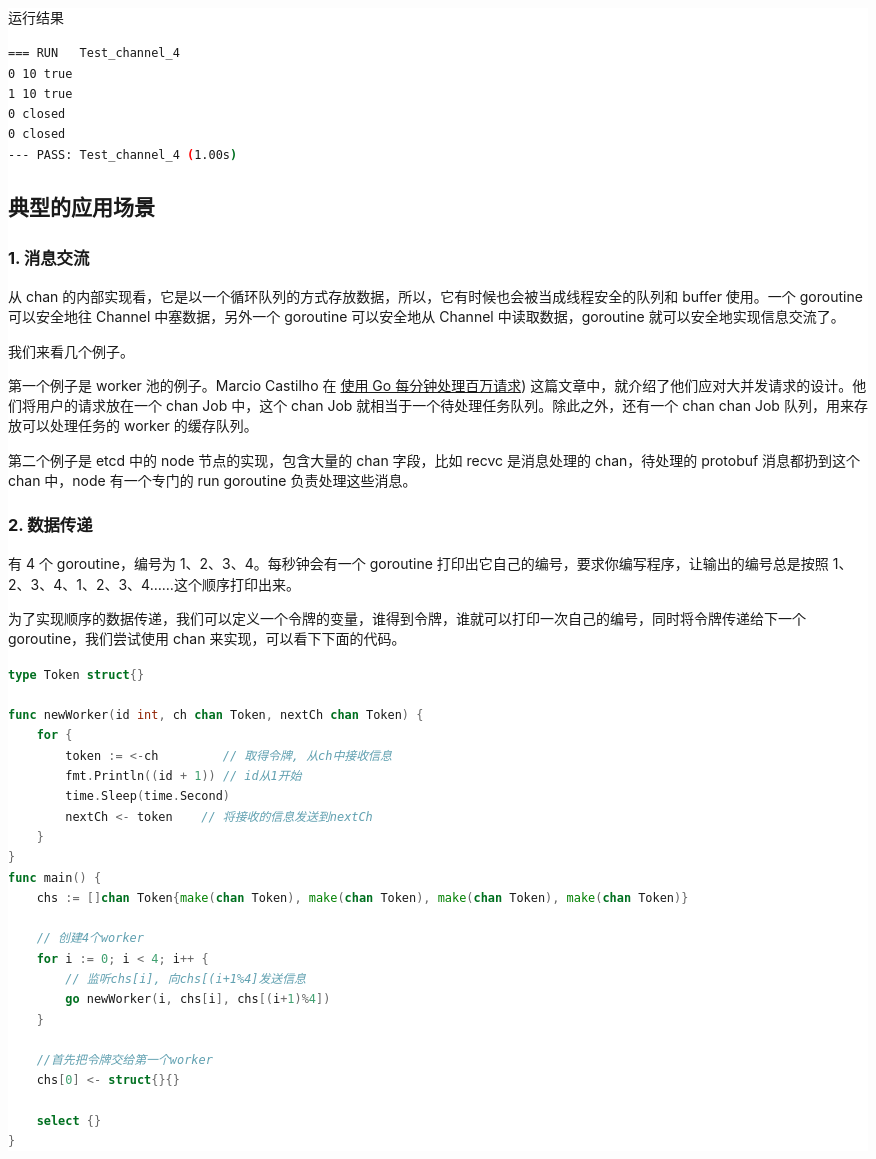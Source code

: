 运行结果

```bash
=== RUN   Test_channel_4
0 10 true
1 10 true
0 closed
0 closed
--- PASS: Test_channel_4 (1.00s)
```

## 典型的应用场景

### 1. 消息交流

从 chan 的内部实现看，它是以一个循环队列的方式存放数据，所以，它有时候也会被当成线程安全的队列和 buffer 使用。一个 goroutine 可以安全地往 Channel 中塞数据，另外一个 goroutine 可以安全地从 Channel 中读取数据，goroutine 就可以安全地实现信息交流了。

我们来看几个例子。

第一个例子是 worker 池的例子。Marcio Castilho 在 [使用 Go 每分钟处理百万请求](http://marcio.io/2015/07/handling-1-million-requests-per-minute-with-golang/)) 这篇文章中，就介绍了他们应对大并发请求的设计。他们将用户的请求放在一个 chan Job 中，这个 chan Job 就相当于一个待处理任务队列。除此之外，还有一个 chan chan Job 队列，用来存放可以处理任务的 worker 的缓存队列。

第二个例子是 etcd 中的 node 节点的实现，包含大量的 chan 字段，比如 recvc 是消息处理的 chan，待处理的 protobuf 消息都扔到这个 chan 中，node 有一个专门的 run goroutine 负责处理这些消息。

### 2. 数据传递

有 4 个 goroutine，编号为 1、2、3、4。每秒钟会有一个 goroutine 打印出它自己的编号，要求你编写程序，让输出的编号总是按照 1、2、3、4、1、2、3、4……这个顺序打印出来。

为了实现顺序的数据传递，我们可以定义一个令牌的变量，谁得到令牌，谁就可以打印一次自己的编号，同时将令牌传递给下一个 goroutine，我们尝试使用 chan 来实现，可以看下下面的代码。

```go
type Token struct{}

func newWorker(id int, ch chan Token, nextCh chan Token) {
    for {
        token := <-ch         // 取得令牌, 从ch中接收信息
        fmt.Println((id + 1)) // id从1开始
        time.Sleep(time.Second)
        nextCh <- token    // 将接收的信息发送到nextCh
    }
}
func main() {
    chs := []chan Token{make(chan Token), make(chan Token), make(chan Token), make(chan Token)}

    // 创建4个worker
    for i := 0; i < 4; i++ {
        // 监听chs[i], 向chs[(i+1%4]发送信息
        go newWorker(i, chs[i], chs[(i+1)%4])
    }

    //首先把令牌交给第一个worker
    chs[0] <- struct{}{}

    select {}
}
```
